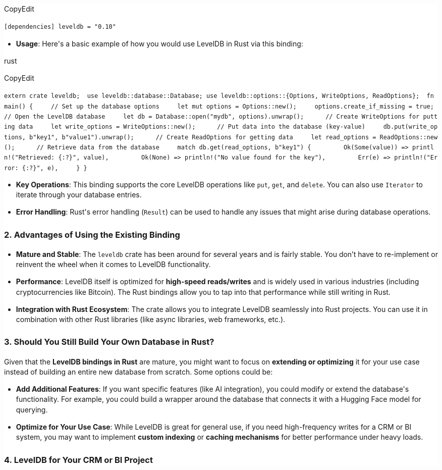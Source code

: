 CopyEdit

`[dependencies] leveldb = "0.10"`

- **Usage**: Here's a basic example of how you would use LevelDB in Rust via this binding:
    

rust

CopyEdit

`extern crate leveldb;  use leveldb::database::Database; use leveldb::options::{Options, WriteOptions, ReadOptions};  fn main() {     // Set up the database options     let mut options = Options::new();     options.create_if_missing = true;      // Open the LevelDB database     let db = Database::open("mydb", options).unwrap();      // Create WriteOptions for putting data     let write_options = WriteOptions::new();      // Put data into the database (key-value)     db.put(write_options, b"key1", b"value1").unwrap();      // Create ReadOptions for getting data     let read_options = ReadOptions::new();      // Retrieve data from the database     match db.get(read_options, b"key1") {         Ok(Some(value)) => println!("Retrieved: {:?}", value),         Ok(None) => println!("No value found for the key"),         Err(e) => println!("Error: {:?}", e),     } }`

- **Key Operations**: This binding supports the core LevelDB operations like `put`, `get`, and `delete`. You can also use `Iterator` to iterate through your database entries.
    
- **Error Handling**: Rust's error handling (`Result`) can be used to handle any issues that might arise during database operations.
    

### 2. **Advantages of Using the Existing Binding**

- **Mature and Stable**: The `leveldb` crate has been around for several years and is fairly stable. You don’t have to re-implement or reinvent the wheel when it comes to LevelDB functionality.
    
- **Performance**: LevelDB itself is optimized for **high-speed reads/writes** and is widely used in various industries (including cryptocurrencies like Bitcoin). The Rust bindings allow you to tap into that performance while still writing in Rust.
    
- **Integration with Rust Ecosystem**: The crate allows you to integrate LevelDB seamlessly into Rust projects. You can use it in combination with other Rust libraries (like async libraries, web frameworks, etc.).
    

### 3. **Should You Still Build Your Own Database in Rust?**

Given that the **LevelDB bindings in Rust** are mature, you might want to focus on **extending or optimizing** it for your use case instead of building an entire new database from scratch. Some options could be:

- **Add Additional Features**: If you want specific features (like AI integration), you could modify or extend the database's functionality. For example, you could build a wrapper around the database that connects it with a Hugging Face model for querying.
    
- **Optimize for Your Use Case**: While LevelDB is great for general use, if you need high-frequency writes for a CRM or BI system, you may want to implement **custom indexing** or **caching mechanisms** for better performance under heavy loads.
    

### 4. **LevelDB for Your CRM or BI Project**
